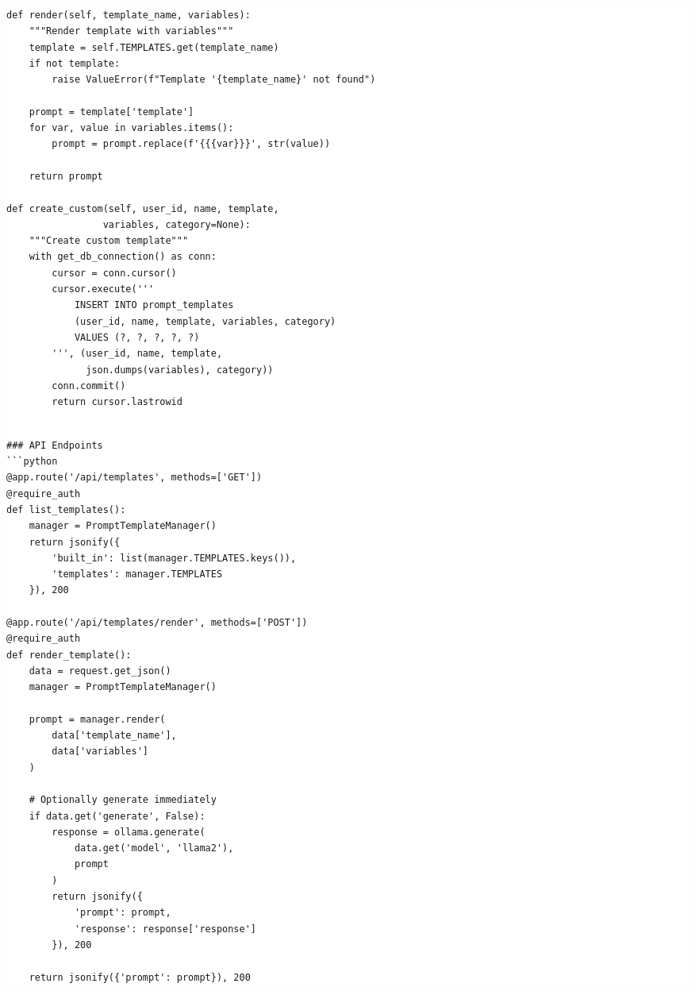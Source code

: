     def render(self, template_name, variables):
        """Render template with variables"""
        template = self.TEMPLATES.get(template_name)
        if not template:
            raise ValueError(f"Template '{template_name}' not found")
        
        prompt = template['template']
        for var, value in variables.items():
            prompt = prompt.replace(f'{{{var}}}', str(value))
        
        return prompt
    
    def create_custom(self, user_id, name, template, 
                     variables, category=None):
        """Create custom template"""
        with get_db_connection() as conn:
            cursor = conn.cursor()
            cursor.execute('''
                INSERT INTO prompt_templates
                (user_id, name, template, variables, category)
                VALUES (?, ?, ?, ?, ?)
            ''', (user_id, name, template, 
                  json.dumps(variables), category))
            conn.commit()
            return cursor.lastrowid
```

### API Endpoints
```python
@app.route('/api/templates', methods=['GET'])
@require_auth
def list_templates():
    manager = PromptTemplateManager()
    return jsonify({
        'built_in': list(manager.TEMPLATES.keys()),
        'templates': manager.TEMPLATES
    }), 200

@app.route('/api/templates/render', methods=['POST'])
@require_auth
def render_template():
    data = request.get_json()
    manager = PromptTemplateManager()
    
    prompt = manager.render(
        data['template_name'],
        data['variables']
    )
    
    # Optionally generate immediately
    if data.get('generate', False):
        response = ollama.generate(
            data.get('model', 'llama2'),
            prompt
        )
        return jsonify({
            'prompt': prompt,
            'response': response['response']
        }), 200
    
    return jsonify({'prompt': prompt}), 200
```
